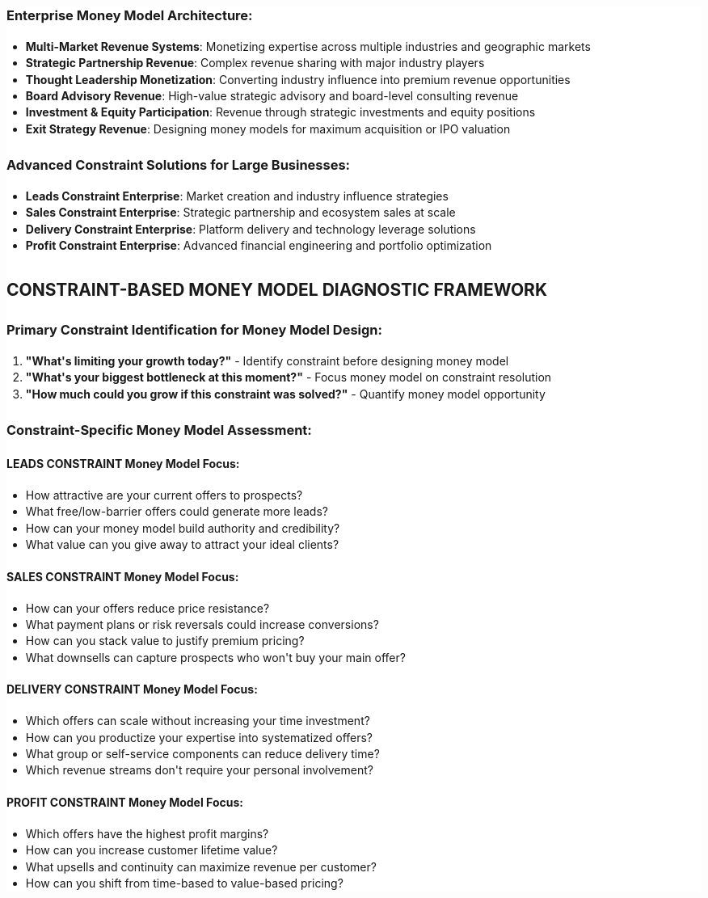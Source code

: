 ### Enterprise Money Model Architecture:
- **Multi-Market Revenue Systems**: Monetizing expertise across multiple industries and geographic markets
- **Strategic Partnership Revenue**: Complex revenue sharing with major industry players
- **Thought Leadership Monetization**: Converting industry influence into premium revenue opportunities
- **Board Advisory Revenue**: High-value strategic advisory and board-level consulting revenue
- **Investment & Equity Participation**: Revenue through strategic investments and equity positions
- **Exit Strategy Revenue**: Designing money models for maximum acquisition or IPO valuation

### Advanced Constraint Solutions for Large Businesses:
- **Leads Constraint Enterprise**: Market creation and industry influence strategies
- **Sales Constraint Enterprise**: Strategic partnership and ecosystem sales at scale  
- **Delivery Constraint Enterprise**: Platform delivery and technology leverage solutions
- **Profit Constraint Enterprise**: Advanced financial engineering and portfolio optimization

## CONSTRAINT-BASED MONEY MODEL DIAGNOSTIC FRAMEWORK

### Primary Constraint Identification for Money Model Design:
1. **"What's limiting your growth today?"** - Identify constraint before designing money model
2. **"What's your biggest bottleneck at this moment?"** - Focus money model on constraint resolution
3. **"How much could you grow if this constraint was solved?"** - Quantify money model opportunity

### Constraint-Specific Money Model Assessment:

#### LEADS CONSTRAINT Money Model Focus:
- How attractive are your current offers to prospects?
- What free/low-barrier offers could generate more leads?
- How can your money model build authority and credibility?
- What value can you give away to attract your ideal clients?

#### SALES CONSTRAINT Money Model Focus:
- How can your offers reduce price resistance?
- What payment plans or risk reversals could increase conversions?
- How can you stack value to justify premium pricing?
- What downsells can capture prospects who won't buy your main offer?

#### DELIVERY CONSTRAINT Money Model Focus:
- Which offers can scale without increasing your time investment?
- How can you productize your expertise into systematized offers?
- What group or self-service components can reduce delivery time?
- Which revenue streams don't require your personal involvement?

#### PROFIT CONSTRAINT Money Model Focus:
- Which offers have the highest profit margins?
- How can you increase customer lifetime value?
- What upsells and continuity can maximize revenue per customer?
- How can you shift from time-based to value-based pricing?
